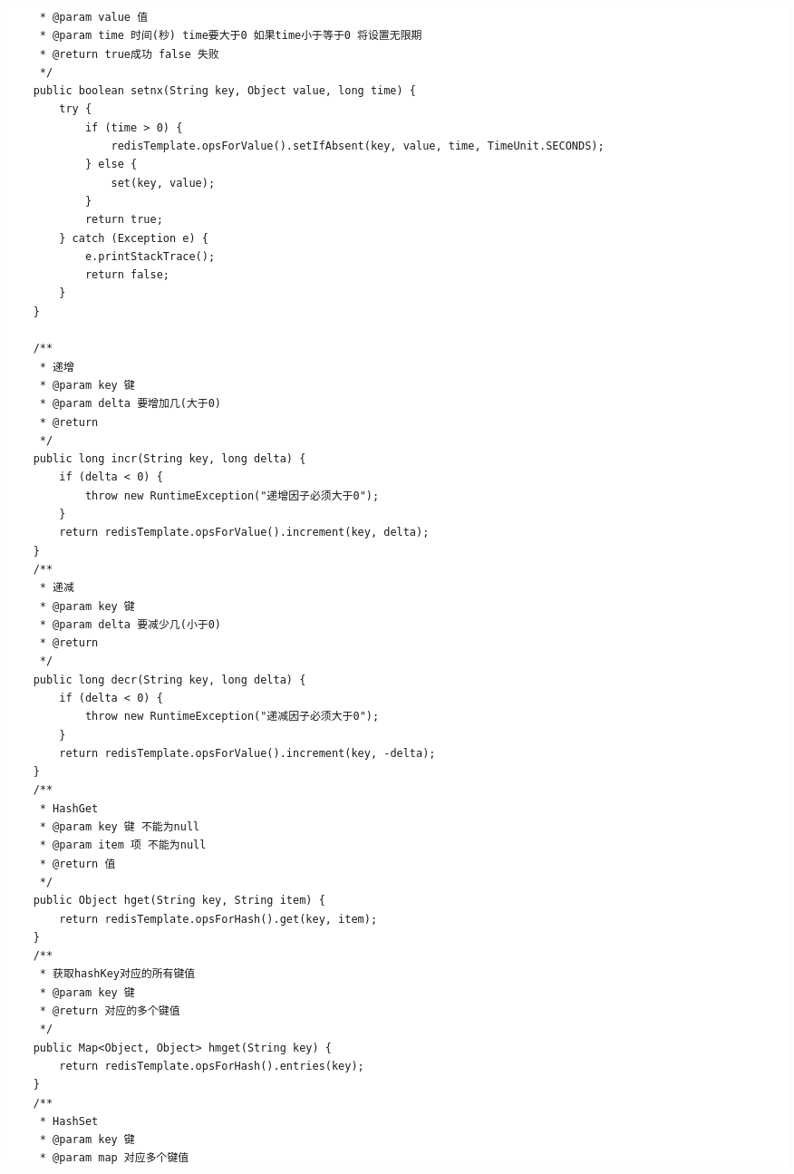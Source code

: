 ```
     * @param value 值
     * @param time 时间(秒) time要大于0 如果time小于等于0 将设置无限期
     * @return true成功 false 失败
     */
    public boolean setnx(String key, Object value, long time) {
        try {
            if (time > 0) {
                redisTemplate.opsForValue().setIfAbsent(key, value, time, TimeUnit.SECONDS);
            } else {
                set(key, value);
            }
            return true;
        } catch (Exception e) {
            e.printStackTrace();
            return false;
        }
    }

    /**
     * 递增
     * @param key 键
     * @param delta 要增加几(大于0)
     * @return
     */
    public long incr(String key, long delta) {
        if (delta < 0) {
            throw new RuntimeException("递增因子必须大于0");
        }
        return redisTemplate.opsForValue().increment(key, delta);
    }
    /**
     * 递减
     * @param key 键
     * @param delta 要减少几(小于0)
     * @return
     */
    public long decr(String key, long delta) {
        if (delta < 0) {
            throw new RuntimeException("递减因子必须大于0");
        }
        return redisTemplate.opsForValue().increment(key, -delta);
    }
    /**
     * HashGet
     * @param key 键 不能为null
     * @param item 项 不能为null
     * @return 值
     */
    public Object hget(String key, String item) {
        return redisTemplate.opsForHash().get(key, item);
    }
    /**
     * 获取hashKey对应的所有键值
     * @param key 键
     * @return 对应的多个键值
     */
    public Map<Object, Object> hmget(String key) {
        return redisTemplate.opsForHash().entries(key);
    }
    /**
     * HashSet
     * @param key 键
     * @param map 对应多个键值
```